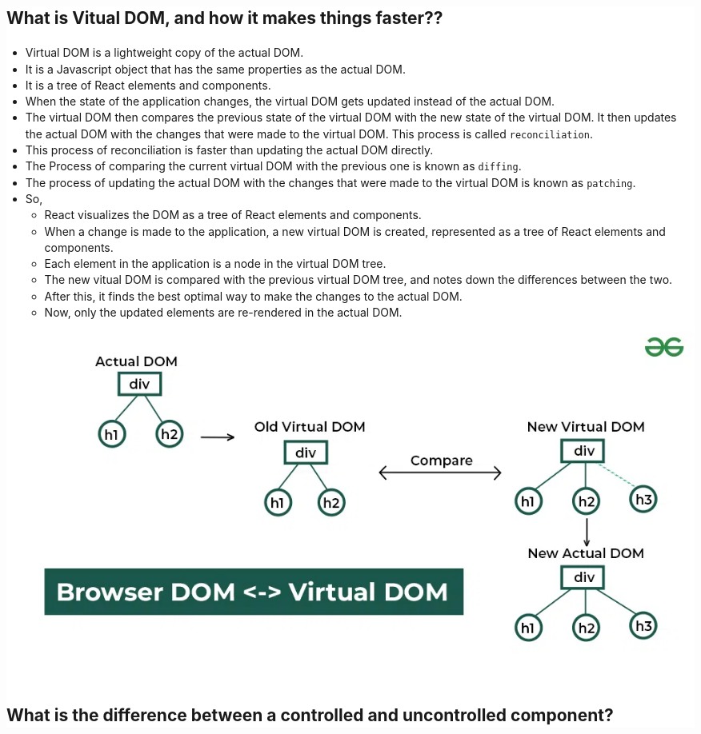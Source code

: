 ## What is Vitual DOM, and how it makes things faster??

- Virtual DOM is a lightweight copy of the actual DOM.
- It is a Javascript object that has the same properties as the actual DOM.
- It is a tree of React elements and components.
- When the state of the application changes, the virtual DOM gets updated instead of the actual DOM.
- The virtual DOM then compares the previous state of the virtual DOM with the new state of the virtual DOM. It then updates the actual DOM with the changes that were made to the virtual DOM. This process is called `reconciliation`.
- This process of reconciliation is faster than updating the actual DOM directly.
- The Process of comparing the current virtual DOM with the previous one is known as `diffing`.
- The process of updating the actual DOM with the changes that were made to the virtual DOM is known as `patching`.
- So,
  - React visualizes the DOM as a tree of React elements and components. 
  - When a change is made to the application, a new virtual DOM is created, represented as a tree of React elements and components.
  - Each element in the application is a node in the virtual DOM tree.
  -  The new vitual DOM is compared with the previous virtual DOM tree, and notes down the differences between the two.
  - After this, it finds the best optimal way to make the changes to the actual DOM.
  - Now, only the updated elements are re-rendered in the actual DOM.

![](./imgs/Browser-DOM-Virtual-DOM-copy.webp)

## What is the difference between a controlled and uncontrolled component?
